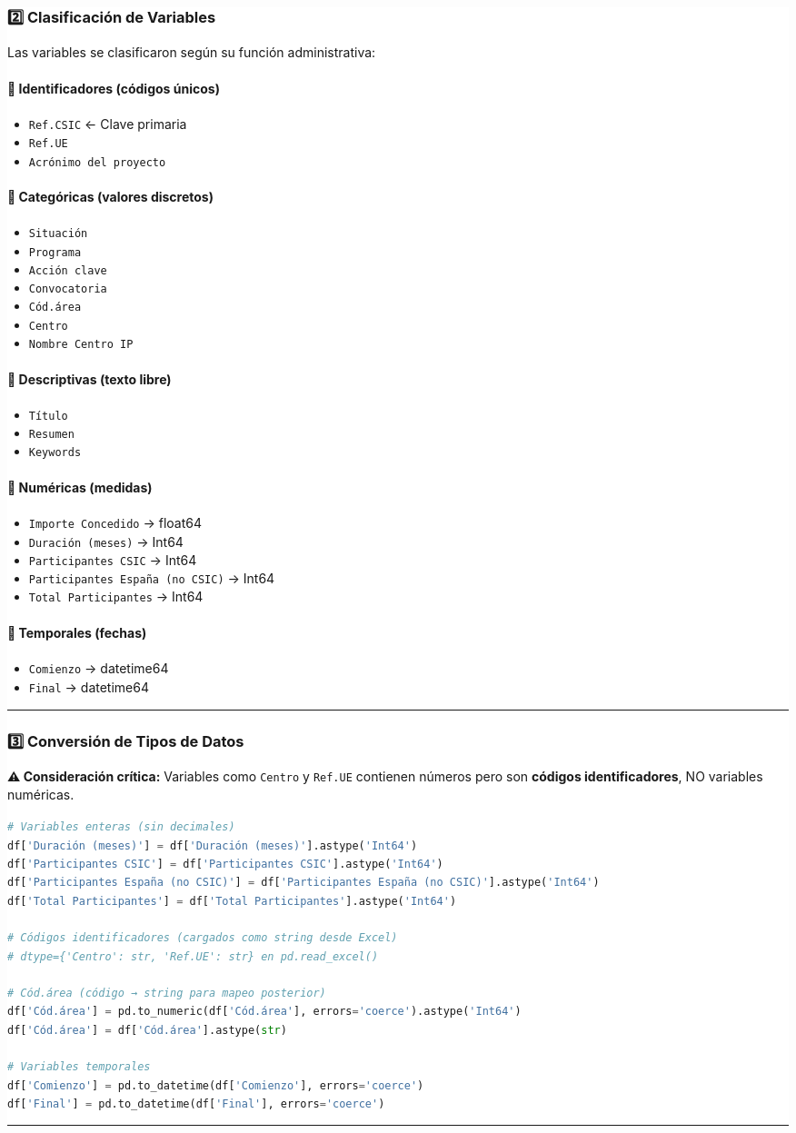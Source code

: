 ### 2️⃣ **Clasificación de Variables**

Las variables se clasificaron según su función administrativa:

#### 🔹 **Identificadores** (códigos únicos)
- `Ref.CSIC` ← Clave primaria
- `Ref.UE` 
- `Acrónimo del proyecto`

#### 🔹 **Categóricas** (valores discretos)
- `Situación`
- `Programa`
- `Acción clave`
- `Convocatoria`
- `Cód.área`
- `Centro`
- `Nombre Centro IP`

#### 🔹 **Descriptivas** (texto libre)
- `Título`
- `Resumen`
- `Keywords`

#### 🔹 **Numéricas** (medidas)
- `Importe Concedido` → float64
- `Duración (meses)` → Int64
- `Participantes CSIC` → Int64
- `Participantes España (no CSIC)` → Int64
- `Total Participantes` → Int64

#### 🔹 **Temporales** (fechas)
- `Comienzo` → datetime64
- `Final` → datetime64

---

### 3️⃣ **Conversión de Tipos de Datos**

**⚠️ Consideración crítica:** Variables como `Centro` y `Ref.UE` contienen números pero son **códigos identificadores**, NO variables numéricas.

```python
# Variables enteras (sin decimales)
df['Duración (meses)'] = df['Duración (meses)'].astype('Int64')
df['Participantes CSIC'] = df['Participantes CSIC'].astype('Int64')
df['Participantes España (no CSIC)'] = df['Participantes España (no CSIC)'].astype('Int64')
df['Total Participantes'] = df['Total Participantes'].astype('Int64')

# Códigos identificadores (cargados como string desde Excel)
# dtype={'Centro': str, 'Ref.UE': str} en pd.read_excel()

# Cód.área (código → string para mapeo posterior)
df['Cód.área'] = pd.to_numeric(df['Cód.área'], errors='coerce').astype('Int64')
df['Cód.área'] = df['Cód.área'].astype(str)

# Variables temporales
df['Comienzo'] = pd.to_datetime(df['Comienzo'], errors='coerce')
df['Final'] = pd.to_datetime(df['Final'], errors='coerce')
```

---